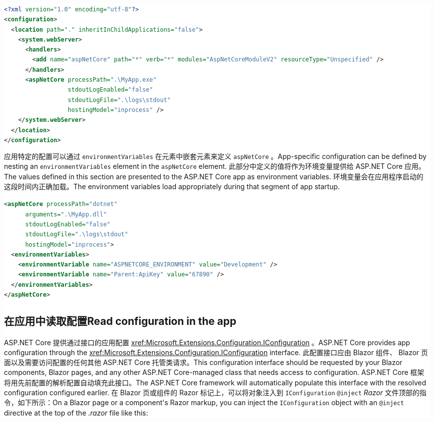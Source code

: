 ```xml
<?xml version="1.0" encoding="utf-8"?>
<configuration>
  <location path="." inheritInChildApplications="false">
    <system.webServer>
      <handlers>
        <add name="aspNetCore" path="*" verb="*" modules="AspNetCoreModuleV2" resourceType="Unspecified" />
      </handlers>
      <aspNetCore processPath=".\MyApp.exe"
                  stdoutLogEnabled="false"
                  stdoutLogFile=".\logs\stdout"
                  hostingModel="inprocess" />
    </system.webServer>
  </location>
</configuration>
```

<span data-ttu-id="c4964-159">应用特定的配置可以通过 `environmentVariables` 在元素中嵌套元素来定义 `aspNetCore` 。</span><span class="sxs-lookup"><span data-stu-id="c4964-159">App-specific configuration can be defined by nesting an `environmentVariables` element in the `aspNetCore` element.</span></span> <span data-ttu-id="c4964-160">此部分中定义的值将作为环境变量提供给 ASP.NET Core 应用。</span><span class="sxs-lookup"><span data-stu-id="c4964-160">The values defined in this section are presented to the ASP.NET Core app as environment variables.</span></span> <span data-ttu-id="c4964-161">环境变量会在应用程序启动的这段时间内正确加载。</span><span class="sxs-lookup"><span data-stu-id="c4964-161">The environment variables load appropriately during that segment of app startup.</span></span>

```xml
<aspNetCore processPath="dotnet"
      arguments=".\MyApp.dll"
      stdoutLogEnabled="false"
      stdoutLogFile=".\logs\stdout"
      hostingModel="inprocess">
  <environmentVariables>
    <environmentVariable name="ASPNETCORE_ENVIRONMENT" value="Development" />
    <environmentVariable name="Parent:ApiKey" value="67890" />
  </environmentVariables>
</aspNetCore>
```

## <a name="read-configuration-in-the-app"></a><span data-ttu-id="c4964-162">在应用中读取配置</span><span class="sxs-lookup"><span data-stu-id="c4964-162">Read configuration in the app</span></span>

<span data-ttu-id="c4964-163">ASP.NET Core 提供通过接口的应用配置 <xref:Microsoft.Extensions.Configuration.IConfiguration> 。</span><span class="sxs-lookup"><span data-stu-id="c4964-163">ASP.NET Core provides app configuration through the <xref:Microsoft.Extensions.Configuration.IConfiguration> interface.</span></span> <span data-ttu-id="c4964-164">此配置接口应由 Blazor 组件、 Blazor 页面以及需要访问配置的任何其他 ASP.NET Core 托管类请求。</span><span class="sxs-lookup"><span data-stu-id="c4964-164">This configuration interface should be requested by your Blazor components, Blazor pages, and any other ASP.NET Core-managed class that needs access to configuration.</span></span> <span data-ttu-id="c4964-165">ASP.NET Core 框架将用先前配置的解析配置自动填充此接口。</span><span class="sxs-lookup"><span data-stu-id="c4964-165">The ASP.NET Core framework will automatically populate this interface with the resolved configuration configured earlier.</span></span> <span data-ttu-id="c4964-166">在 Blazor 页或组件的 Razor 标记上，可以将对象注入到 `IConfiguration` `@inject` *Razor* 文件顶部的指令，如下所示：</span><span class="sxs-lookup"><span data-stu-id="c4964-166">On a Blazor page or a component's Razor markup, you can inject the `IConfiguration` object with an `@inject` directive at the top of the *.razor* file like this:</span></span>
